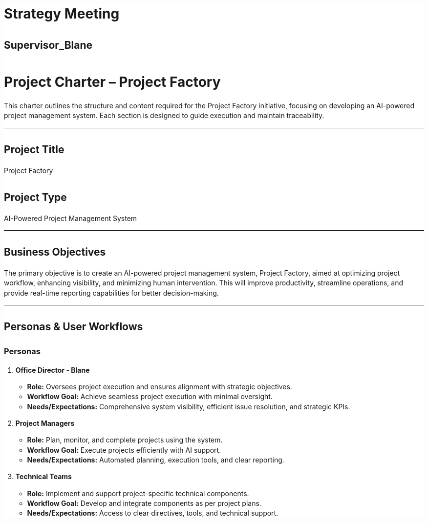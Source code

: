 # Strategy Meeting

## Supervisor_Blane

# Project Charter – Project Factory

This charter outlines the structure and content required for the Project Factory initiative, focusing on developing an AI-powered project management system. Each section is designed to guide execution and maintain traceability.

---

## Project Title
Project Factory

## Project Type
AI-Powered Project Management System

---

## Business Objectives
The primary objective is to create an AI-powered project management system, Project Factory, aimed at optimizing project workflow, enhancing visibility, and minimizing human intervention. This will improve productivity, streamline operations, and provide real-time reporting capabilities for better decision-making.

---

## Personas & User Workflows

### Personas
1. **Office Director - Blane**
   - **Role:** Oversees project execution and ensures alignment with strategic objectives.
   - **Workflow Goal:** Achieve seamless project execution with minimal oversight.
   - **Needs/Expectations:** Comprehensive system visibility, efficient issue resolution, and strategic KPIs.

2. **Project Managers**
   - **Role:** Plan, monitor, and complete projects using the system.
   - **Workflow Goal:** Execute projects efficiently with AI support.
   - **Needs/Expectations:** Automated planning, execution tools, and clear reporting.

3. **Technical Teams**
   - **Role:** Implement and support project-specific technical components.
   - **Workflow Goal:** Develop and integrate components as per project plans.
   - **Needs/Expectations:** Access to clear directives, tools, and technical support.
